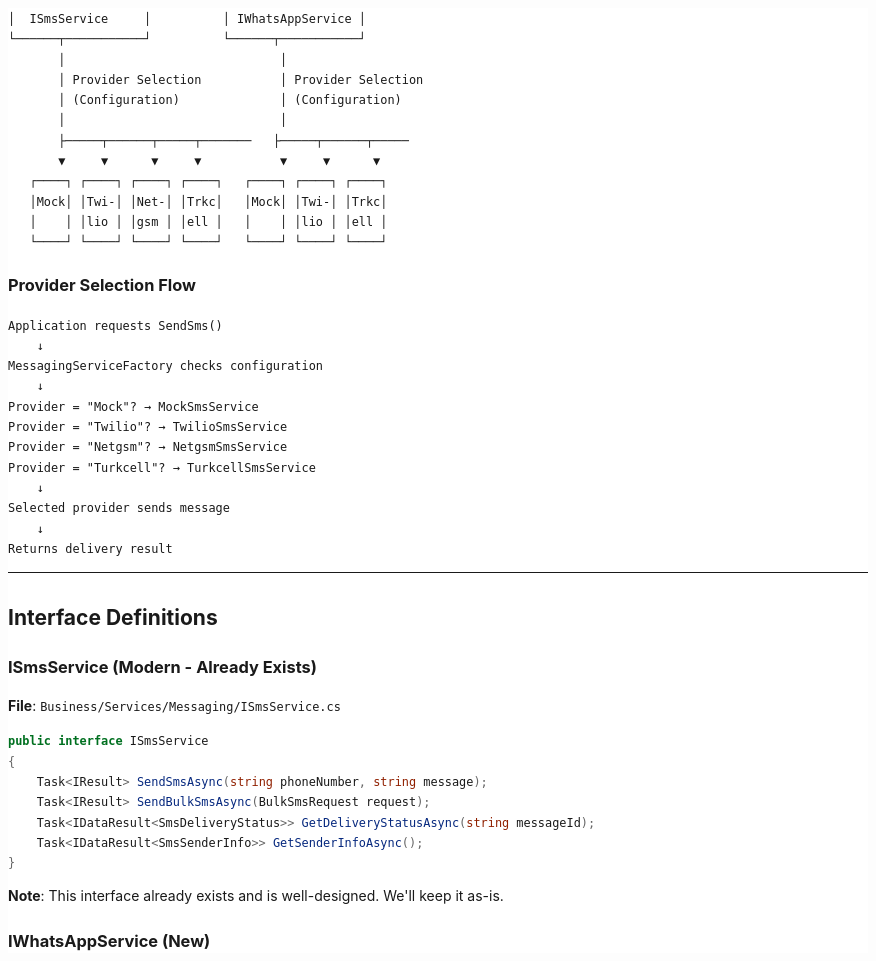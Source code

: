 ```
│  ISmsService     │          │ IWhatsAppService │
└──────┬───────────┘          └──────┬───────────┘
       │                              │
       │ Provider Selection           │ Provider Selection
       │ (Configuration)              │ (Configuration)
       │                              │
       ├─────┬──────┬─────┬───────   ├─────┬──────┬─────
       ▼     ▼      ▼     ▼           ▼     ▼      ▼
   ┌────┐ ┌────┐ ┌────┐ ┌────┐   ┌────┐ ┌────┐ ┌────┐
   │Mock│ │Twi-│ │Net-│ │Trkc│   │Mock│ │Twi-│ │Trkc│
   │    │ │lio │ │gsm │ │ell │   │    │ │lio │ │ell │
   └────┘ └────┘ └────┘ └────┘   └────┘ └────┘ └────┘
```

### Provider Selection Flow

```
Application requests SendSms()
    ↓
MessagingServiceFactory checks configuration
    ↓
Provider = "Mock"? → MockSmsService
Provider = "Twilio"? → TwilioSmsService
Provider = "Netgsm"? → NetgsmSmsService
Provider = "Turkcell"? → TurkcellSmsService
    ↓
Selected provider sends message
    ↓
Returns delivery result
```

---

## Interface Definitions

### ISmsService (Modern - Already Exists)

**File**: `Business/Services/Messaging/ISmsService.cs`

```csharp
public interface ISmsService
{
    Task<IResult> SendSmsAsync(string phoneNumber, string message);
    Task<IResult> SendBulkSmsAsync(BulkSmsRequest request);
    Task<IDataResult<SmsDeliveryStatus>> GetDeliveryStatusAsync(string messageId);
    Task<IDataResult<SmsSenderInfo>> GetSenderInfoAsync();
}
```

**Note**: This interface already exists and is well-designed. We'll keep it as-is.

### IWhatsAppService (New)
